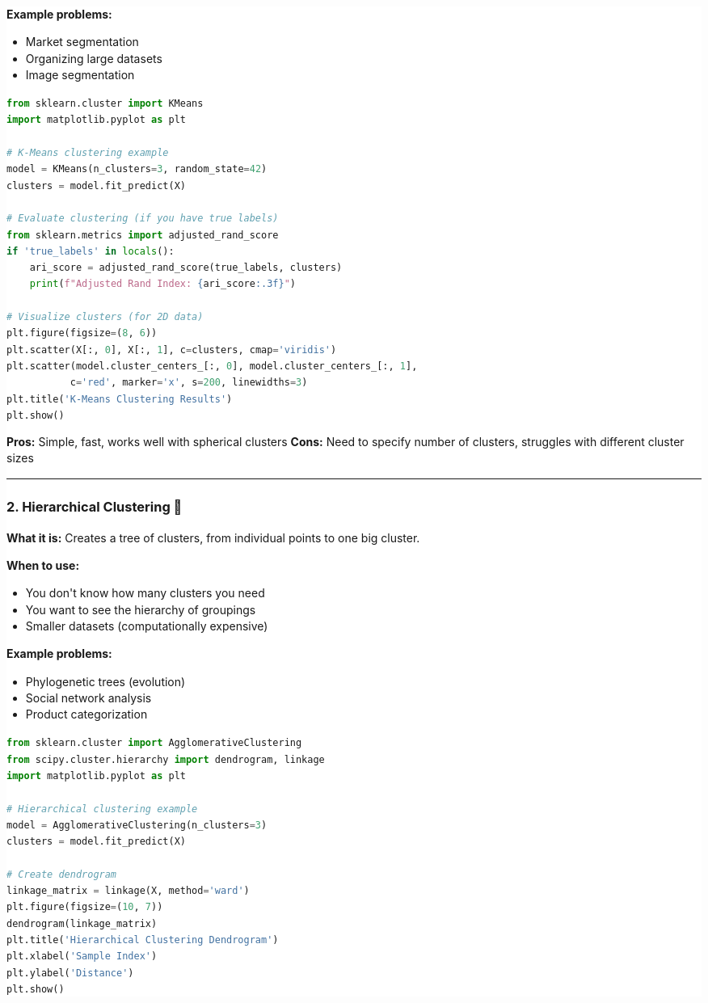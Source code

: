 **Example problems:**
- Market segmentation
- Organizing large datasets
- Image segmentation

```python
from sklearn.cluster import KMeans
import matplotlib.pyplot as plt

# K-Means clustering example
model = KMeans(n_clusters=3, random_state=42)
clusters = model.fit_predict(X)

# Evaluate clustering (if you have true labels)
from sklearn.metrics import adjusted_rand_score
if 'true_labels' in locals():
    ari_score = adjusted_rand_score(true_labels, clusters)
    print(f"Adjusted Rand Index: {ari_score:.3f}")

# Visualize clusters (for 2D data)
plt.figure(figsize=(8, 6))
plt.scatter(X[:, 0], X[:, 1], c=clusters, cmap='viridis')
plt.scatter(model.cluster_centers_[:, 0], model.cluster_centers_[:, 1], 
           c='red', marker='x', s=200, linewidths=3)
plt.title('K-Means Clustering Results')
plt.show()
```

**Pros:** Simple, fast, works well with spherical clusters
**Cons:** Need to specify number of clusters, struggles with different cluster sizes

---

### 2. **Hierarchical Clustering** 🌳
**What it is:** Creates a tree of clusters, from individual points to one big cluster.

**When to use:**
- You don't know how many clusters you need
- You want to see the hierarchy of groupings
- Smaller datasets (computationally expensive)

**Example problems:**
- Phylogenetic trees (evolution)
- Social network analysis
- Product categorization

```python
from sklearn.cluster import AgglomerativeClustering
from scipy.cluster.hierarchy import dendrogram, linkage
import matplotlib.pyplot as plt

# Hierarchical clustering example
model = AgglomerativeClustering(n_clusters=3)
clusters = model.fit_predict(X)

# Create dendrogram
linkage_matrix = linkage(X, method='ward')
plt.figure(figsize=(10, 7))
dendrogram(linkage_matrix)
plt.title('Hierarchical Clustering Dendrogram')
plt.xlabel('Sample Index')
plt.ylabel('Distance')
plt.show()
```
